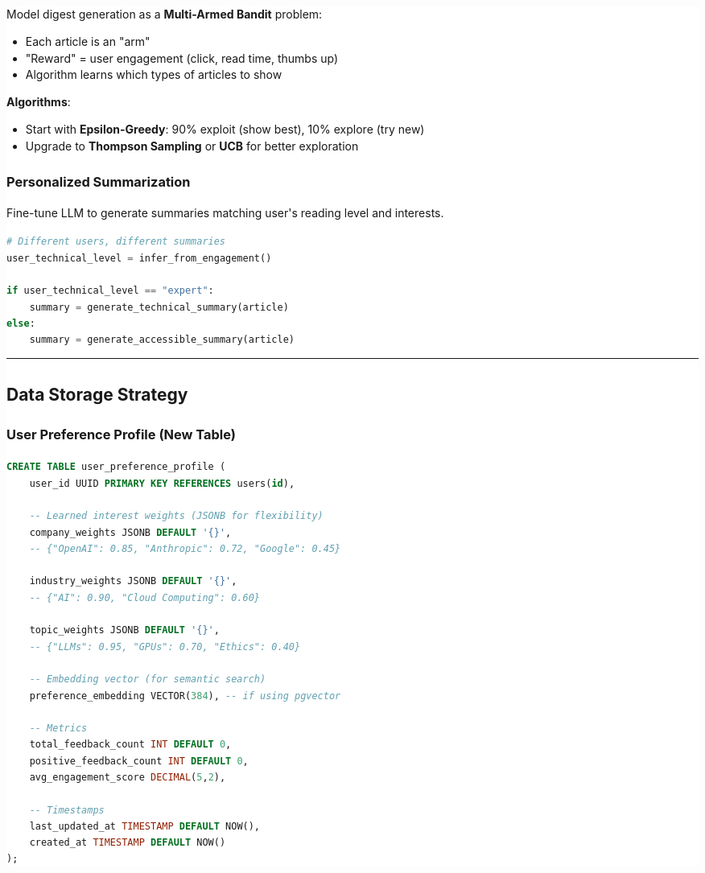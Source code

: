 Model digest generation as a **Multi-Armed Bandit** problem:
- Each article is an "arm"
- "Reward" = user engagement (click, read time, thumbs up)
- Algorithm learns which types of articles to show

**Algorithms**:
- Start with **Epsilon-Greedy**: 90% exploit (show best), 10% explore (try new)
- Upgrade to **Thompson Sampling** or **UCB** for better exploration

### Personalized Summarization

Fine-tune LLM to generate summaries matching user's reading level and interests.

```python
# Different users, different summaries
user_technical_level = infer_from_engagement()

if user_technical_level == "expert":
    summary = generate_technical_summary(article)
else:
    summary = generate_accessible_summary(article)
```

---

## Data Storage Strategy

### User Preference Profile (New Table)

```sql
CREATE TABLE user_preference_profile (
    user_id UUID PRIMARY KEY REFERENCES users(id),

    -- Learned interest weights (JSONB for flexibility)
    company_weights JSONB DEFAULT '{}',
    -- {"OpenAI": 0.85, "Anthropic": 0.72, "Google": 0.45}

    industry_weights JSONB DEFAULT '{}',
    -- {"AI": 0.90, "Cloud Computing": 0.60}

    topic_weights JSONB DEFAULT '{}',
    -- {"LLMs": 0.95, "GPUs": 0.70, "Ethics": 0.40}

    -- Embedding vector (for semantic search)
    preference_embedding VECTOR(384), -- if using pgvector

    -- Metrics
    total_feedback_count INT DEFAULT 0,
    positive_feedback_count INT DEFAULT 0,
    avg_engagement_score DECIMAL(5,2),

    -- Timestamps
    last_updated_at TIMESTAMP DEFAULT NOW(),
    created_at TIMESTAMP DEFAULT NOW()
);
```
